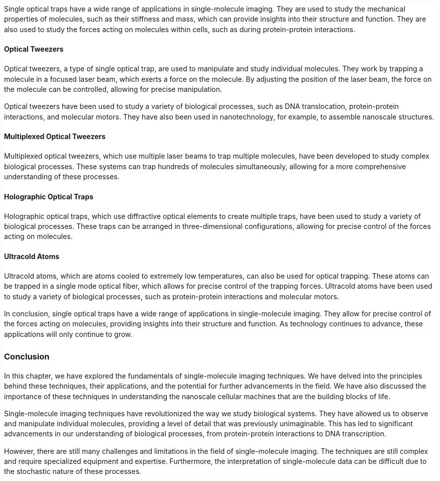 Single optical traps have a wide range of applications in single-molecule imaging. They are used to study the mechanical properties of molecules, such as their stiffness and mass, which can provide insights into their structure and function. They are also used to study the forces acting on molecules within cells, such as during protein-protein interactions.

#### Optical Tweezers

Optical tweezers, a type of single optical trap, are used to manipulate and study individual molecules. They work by trapping a molecule in a focused laser beam, which exerts a force on the molecule. By adjusting the position of the laser beam, the force on the molecule can be controlled, allowing for precise manipulation.

Optical tweezers have been used to study a variety of biological processes, such as DNA translocation, protein-protein interactions, and molecular motors. They have also been used in nanotechnology, for example, to assemble nanoscale structures.

#### Multiplexed Optical Tweezers

Multiplexed optical tweezers, which use multiple laser beams to trap multiple molecules, have been developed to study complex biological processes. These systems can trap hundreds of molecules simultaneously, allowing for a more comprehensive understanding of these processes.

#### Holographic Optical Traps

Holographic optical traps, which use diffractive optical elements to create multiple traps, have been used to study a variety of biological processes. These traps can be arranged in three-dimensional configurations, allowing for precise control of the forces acting on molecules.

#### Ultracold Atoms

Ultracold atoms, which are atoms cooled to extremely low temperatures, can also be used for optical trapping. These atoms can be trapped in a single mode optical fiber, which allows for precise control of the trapping forces. Ultracold atoms have been used to study a variety of biological processes, such as protein-protein interactions and molecular motors.

In conclusion, single optical traps have a wide range of applications in single-molecule imaging. They allow for precise control of the forces acting on molecules, providing insights into their structure and function. As technology continues to advance, these applications will only continue to grow.

### Conclusion

In this chapter, we have explored the fundamentals of single-molecule imaging techniques. We have delved into the principles behind these techniques, their applications, and the potential for further advancements in the field. We have also discussed the importance of these techniques in understanding the nanoscale cellular machines that are the building blocks of life.

Single-molecule imaging techniques have revolutionized the way we study biological systems. They have allowed us to observe and manipulate individual molecules, providing a level of detail that was previously unimaginable. This has led to significant advancements in our understanding of biological processes, from protein-protein interactions to DNA transcription.

However, there are still many challenges and limitations in the field of single-molecule imaging. The techniques are still complex and require specialized equipment and expertise. Furthermore, the interpretation of single-molecule data can be difficult due to the stochastic nature of these processes.
